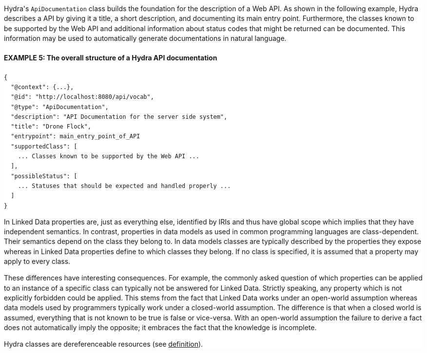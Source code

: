 Hydra's `ApiDocumentation` class builds the foundation for the description of a Web API. As shown in the following example, 
Hydra describes a API by giving it a title, a short description, and documenting its main entry point. Furthermore, the 
classes known to be supported by the Web API and additional information about status codes that might be returned can be 
documented. This information may be used to automatically generate documentations in natural language.

#### EXAMPLE 5: The overall structure of a Hydra API documentation
```
{
  "@context": {...},
  "@id": "http://localhost:8080/api/vocab",
  "@type": "ApiDocumentation",
  "description": "API Documentation for the server side system",
  "title": "Drone Flock",
  "entrypoint": main_entry_point_of_API
  "supportedClass": [
    ... Classes known to be supported by the Web API ...
  ],
  "possibleStatus": [
    ... Statuses that should be expected and handled properly ... 
  ]
}
```

In Linked Data properties are, just as everything else, identified by IRIs and thus have global scope which implies that 
they have independent semantics. In contrast, properties in data models as used in common programming languages are 
class-dependent. Their semantics depend on the class they belong to. In data models classes are typically described by the 
properties they expose whereas in Linked Data properties define to which classes they belong. If no class is specified, it
is assumed that a property may apply to every class.

These differences have interesting consequences. For example, the commonly asked question of which properties can be applied 
to an instance of a specific class can typically not be answered for Linked Data. Strictly speaking, any property which is 
not explicitly forbidden could be applied. This stems from the fact that Linked Data works under an open-world assumption 
whereas data models used by programmers typically work under a closed-world assumption. The difference is that when a closed 
world is assumed, everything that is not known to be true is false or vice-versa. With an open-world assumption the failure
to derive a fact does not automatically imply the opposite; it embraces the fact that the knowledge is incomplete.

Hydra classes are dereferenceable resources (see [definition](http://dbpedia.org/page/Dereference_operator)).
